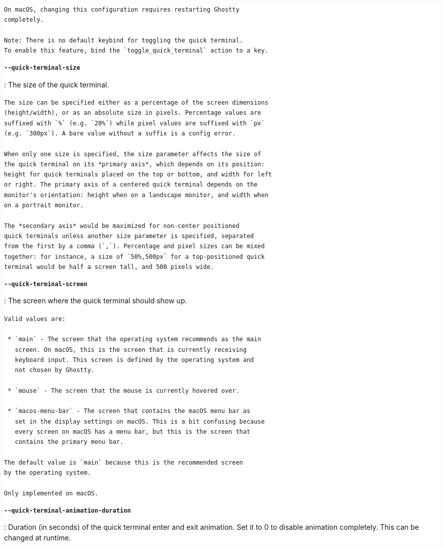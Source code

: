     On macOS, changing this configuration requires restarting Ghostty
    completely.
    
    Note: There is no default keybind for toggling the quick terminal.
    To enable this feature, bind the `toggle_quick_terminal` action to a key.


**`--quick-terminal-size`**

:   The size of the quick terminal.
    
    The size can be specified either as a percentage of the screen dimensions
    (height/width), or as an absolute size in pixels. Percentage values are
    suffixed with `%` (e.g. `20%`) while pixel values are suffixed with `px`
    (e.g. `300px`). A bare value without a suffix is a config error.
    
    When only one size is specified, the size parameter affects the size of
    the quick terminal on its *primary axis*, which depends on its position:
    height for quick terminals placed on the top or bottom, and width for left
    or right. The primary axis of a centered quick terminal depends on the
    monitor's orientation: height when on a landscape monitor, and width when
    on a portrait monitor.
    
    The *secondary axis* would be maximized for non-center positioned
    quick terminals unless another size parameter is specified, separated
    from the first by a comma (`,`). Percentage and pixel sizes can be mixed
    together: for instance, a size of `50%,500px` for a top-positioned quick
    terminal would be half a screen tall, and 500 pixels wide.


**`--quick-terminal-screen`**

:   The screen where the quick terminal should show up.
    
    Valid values are:
    
     * `main` - The screen that the operating system recommends as the main
       screen. On macOS, this is the screen that is currently receiving
       keyboard input. This screen is defined by the operating system and
       not chosen by Ghostty.
    
     * `mouse` - The screen that the mouse is currently hovered over.
    
     * `macos-menu-bar` - The screen that contains the macOS menu bar as
       set in the display settings on macOS. This is a bit confusing because
       every screen on macOS has a menu bar, but this is the screen that
       contains the primary menu bar.
    
    The default value is `main` because this is the recommended screen
    by the operating system.
    
    Only implemented on macOS.


**`--quick-terminal-animation-duration`**

:   Duration (in seconds) of the quick terminal enter and exit animation.
    Set it to 0 to disable animation completely. This can be changed at
    runtime.
    